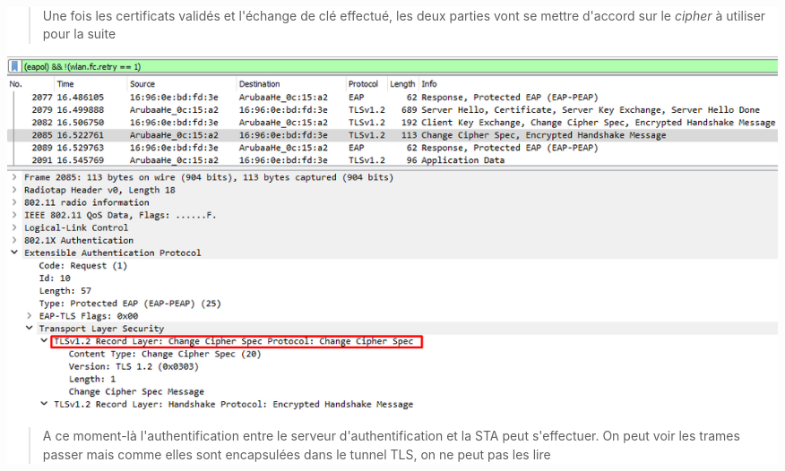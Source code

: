 > Une fois les certificats validés et l'échange de clé effectué, les deux parties vont se mettre d'accord sur le *cipher* à utiliser pour la suite

![Cipher change](img/4_change_cipher.png)

> A ce moment-là l'authentification entre le serveur d'authentification et la STA peut s'effectuer. On peut voir les trames passer mais comme elles sont encapsulées dans le tunnel TLS, on ne peut pas les lire

